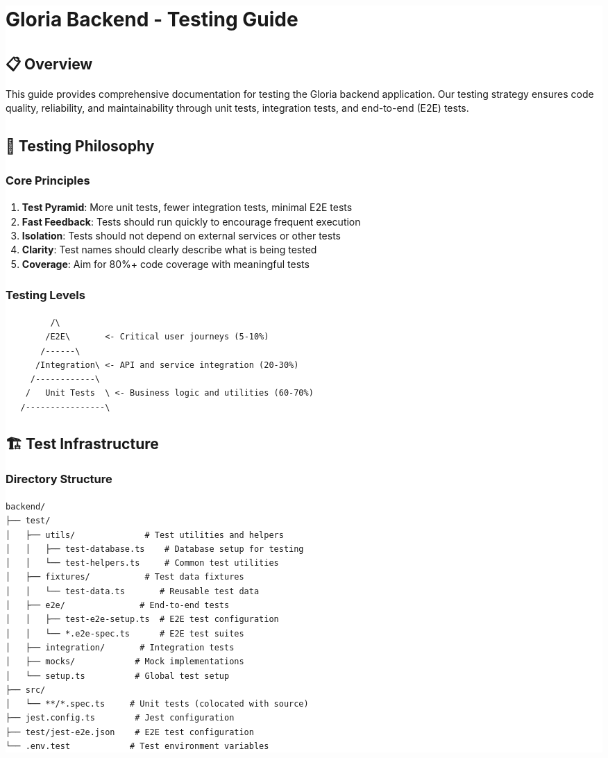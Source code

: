 # Gloria Backend - Testing Guide

## 📋 Overview

This guide provides comprehensive documentation for testing the Gloria backend application. Our testing strategy ensures code quality, reliability, and maintainability through unit tests, integration tests, and end-to-end (E2E) tests.

## 🎯 Testing Philosophy

### Core Principles
1. **Test Pyramid**: More unit tests, fewer integration tests, minimal E2E tests
2. **Fast Feedback**: Tests should run quickly to encourage frequent execution
3. **Isolation**: Tests should not depend on external services or other tests
4. **Clarity**: Test names should clearly describe what is being tested
5. **Coverage**: Aim for 80%+ code coverage with meaningful tests

### Testing Levels

```
         /\
        /E2E\       <- Critical user journeys (5-10%)
       /------\
      /Integration\ <- API and service integration (20-30%)
     /------------\
    /   Unit Tests  \ <- Business logic and utilities (60-70%)
   /----------------\
```

## 🏗️ Test Infrastructure

### Directory Structure
```
backend/
├── test/
│   ├── utils/              # Test utilities and helpers
│   │   ├── test-database.ts    # Database setup for testing
│   │   └── test-helpers.ts     # Common test utilities
│   ├── fixtures/           # Test data fixtures
│   │   └── test-data.ts       # Reusable test data
│   ├── e2e/               # End-to-end tests
│   │   ├── test-e2e-setup.ts  # E2E test configuration
│   │   └── *.e2e-spec.ts      # E2E test suites
│   ├── integration/       # Integration tests
│   ├── mocks/            # Mock implementations
│   └── setup.ts          # Global test setup
├── src/
│   └── **/*.spec.ts     # Unit tests (colocated with source)
├── jest.config.ts        # Jest configuration
├── test/jest-e2e.json    # E2E test configuration
└── .env.test            # Test environment variables
```
